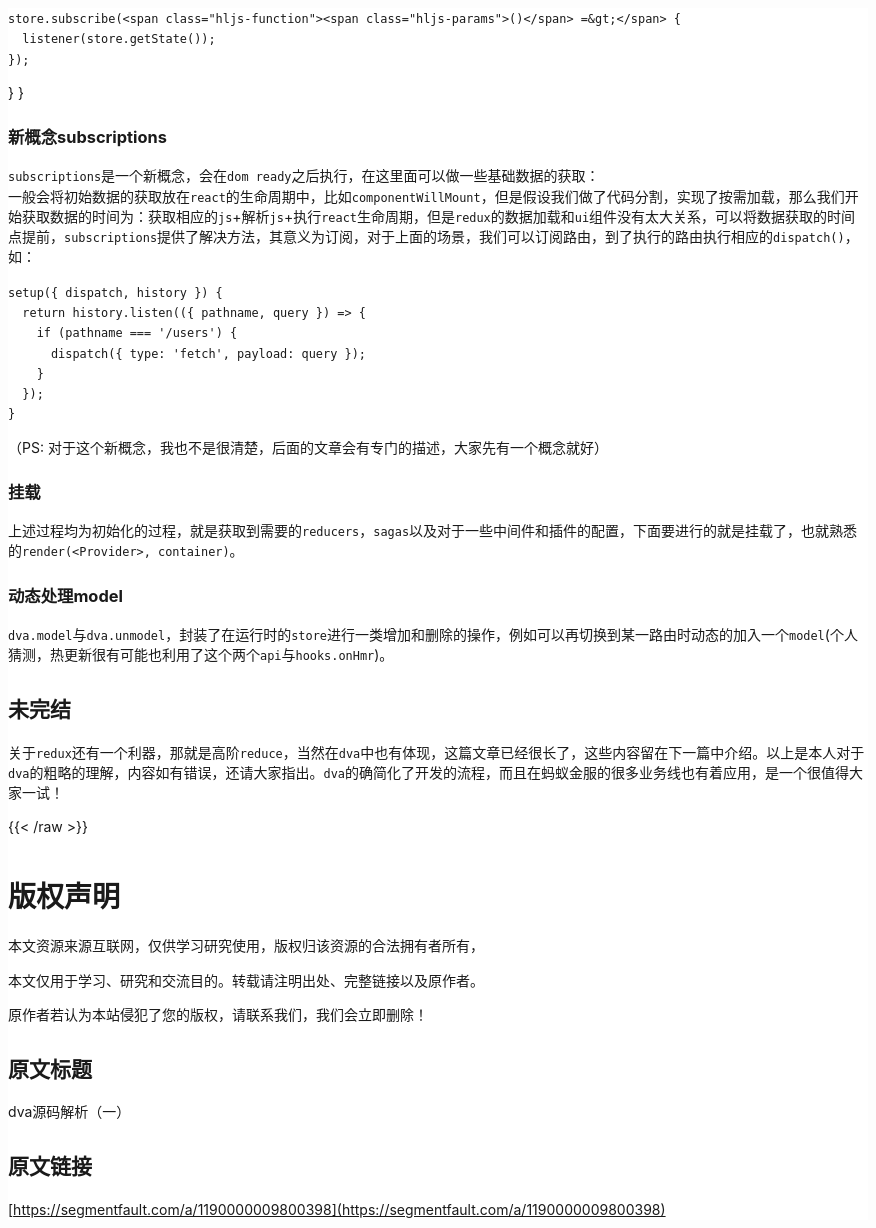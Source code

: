     store.subscribe(<span class="hljs-function"><span class="hljs-params">()</span> =&gt;</span> {
      listener(store.getState());
    });
  }
}</code></pre>
<h3 id="articleHeader10">新概念subscriptions</h3>
<p><code>subscriptions</code>是一个新概念，会在<code>dom ready</code>之后执行，在这里面可以做一些基础数据的获取：<br>一般会将初始数据的获取放在<code>react</code>的生命周期中，比如<code>componentWillMount</code>，但是假设我们做了代码分割，实现了按需加载，那么我们开始获取数据的时间为：获取相应的<code>js</code>+解析<code>js</code>+执行<code>react</code>生命周期，但是<code>redux</code>的数据加载和<code>ui</code>组件没有太大关系，可以将数据获取的时间点提前，<code>subscriptions</code>提供了解决方法，其意义为订阅，对于上面的场景，我们可以订阅路由，到了执行的路由执行相应的<code>dispatch()</code>，如：</p>
<div class="widget-codetool" style="display:none;">
      <div class="widget-codetool--inner">
      <span class="selectCode code-tool" data-toggle="tooltip" data-placement="top" title="" data-original-title="全选"></span>
      <span type="button" class="copyCode code-tool" data-toggle="tooltip" data-placement="top" data-clipboard-text="setup({ dispatch, history }) {
  return history.listen(({ pathname, query }) => {
    if (pathname === '/users') {
      dispatch({ type: 'fetch', payload: query });
    }
  });
}" title="" data-original-title="复制"></span>
      <span type="button" class="saveToNote code-tool" data-toggle="tooltip" data-placement="top" title="" data-original-title="放进笔记"></span>
      </div>
      </div><pre class="hljs xquery"><code>setup({ dispatch, history }) {
  return history.listen(({ pathname, query }) =&gt; {
    if (pathname === <span class="hljs-string">'/users'</span>) {
      dispatch({ type: <span class="hljs-string">'fetch'</span>, payload: query });
    }
  });
}</code></pre>
<p>（PS: 对于这个新概念，我也不是很清楚，后面的文章会有专门的描述，大家先有一个概念就好）</p>
<h3 id="articleHeader11">挂载</h3>
<p>上述过程均为初始化的过程，就是获取到需要的<code>reducers</code>，<code>sagas</code>以及对于一些中间件和插件的配置，下面要进行的就是挂载了，也就熟悉的<code>render(&lt;Provider&gt;, container)</code>。</p>
<h3 id="articleHeader12">动态处理model</h3>
<p><code>dva.model</code>与<code>dva.unmodel</code>，封装了在运行时的<code>store</code>进行一类增加和删除的操作，例如可以再切换到某一路由时动态的加入一个<code>model</code>(个人猜测，热更新很有可能也利用了这个两个<code>api</code>与<code>hooks.onHmr</code>)。</p>
<h2 id="articleHeader13">未完结</h2>
<p>关于<code>redux</code>还有一个利器，那就是高阶<code>reduce</code>，当然在<code>dva</code>中也有体现，这篇文章已经很长了，这些内容留在下一篇中介绍。以上是本人对于<code>dva</code>的粗略的理解，内容如有错误，还请大家指出。<code>dva</code>的确简化了开发的流程，而且在蚂蚁金服的很多业务线也有着应用，是一个很值得大家一试！</p>

                
{{< /raw >}}

# 版权声明
本文资源来源互联网，仅供学习研究使用，版权归该资源的合法拥有者所有，

本文仅用于学习、研究和交流目的。转载请注明出处、完整链接以及原作者。

原作者若认为本站侵犯了您的版权，请联系我们，我们会立即删除！

## 原文标题
dva源码解析（一）

## 原文链接
[https://segmentfault.com/a/1190000009800398](https://segmentfault.com/a/1190000009800398)

